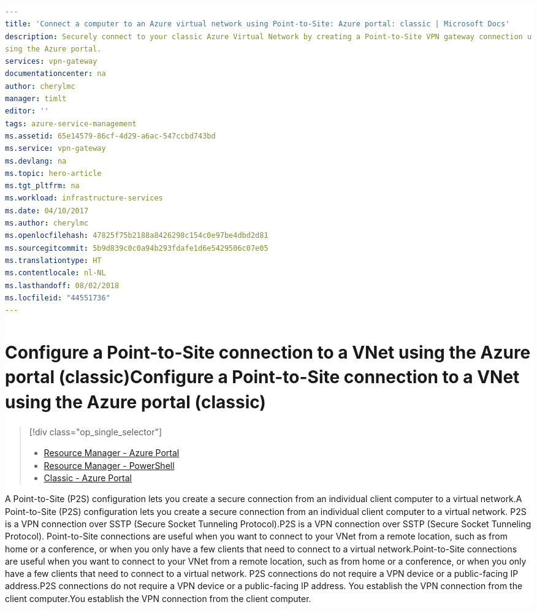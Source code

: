 ```yaml
---
title: 'Connect a computer to an Azure virtual network using Point-to-Site: Azure portal: classic | Microsoft Docs'
description: Securely connect to your classic Azure Virtual Network by creating a Point-to-Site VPN gateway connection using the Azure portal.
services: vpn-gateway
documentationcenter: na
author: cherylmc
manager: timlt
editor: ''
tags: azure-service-management
ms.assetid: 65e14579-86cf-4d29-a6ac-547ccbd743bd
ms.service: vpn-gateway
ms.devlang: na
ms.topic: hero-article
ms.tgt_pltfrm: na
ms.workload: infrastructure-services
ms.date: 04/10/2017
ms.author: cherylmc
ms.openlocfilehash: 47825f75b2188a8426298c154c0e97be4dbd2d81
ms.sourcegitcommit: 5b9d839c0c0a94b293fdafe1d6e5429506c07e05
ms.translationtype: HT
ms.contentlocale: nl-NL
ms.lasthandoff: 08/02/2018
ms.locfileid: "44551736"
---
```

# <a name="configure-a-point-to-site-connection-to-a-vnet-using-the-azure-portal-classic"></a><span data-ttu-id="d31f2-103">Configure a Point-to-Site connection to a VNet using the Azure portal (classic)</span><span class="sxs-lookup"><span data-stu-id="d31f2-103">Configure a Point-to-Site connection to a VNet using the Azure portal (classic)</span></span>
> [!div class="op_single_selector"]
> * [Resource Manager - Azure Portal](vpn-gateway-howto-point-to-site-resource-manager-portal.md)
> * [Resource Manager - PowerShell](vpn-gateway-howto-point-to-site-rm-ps.md)
> * [Classic - Azure Portal](vpn-gateway-howto-point-to-site-classic-azure-portal.md)
>
>

<span data-ttu-id="d31f2-107">A Point-to-Site (P2S) configuration lets you create a secure connection from an individual client computer to a virtual network.</span><span class="sxs-lookup"><span data-stu-id="d31f2-107">A Point-to-Site (P2S) configuration lets you create a secure connection from an individual client computer to a virtual network.</span></span> <span data-ttu-id="d31f2-108">P2S is a VPN connection over SSTP (Secure Socket Tunneling Protocol).</span><span class="sxs-lookup"><span data-stu-id="d31f2-108">P2S is a VPN connection over SSTP (Secure Socket Tunneling Protocol).</span></span> <span data-ttu-id="d31f2-109">Point-to-Site connections are useful when you want to connect to your VNet from a remote location, such as from home or a conference, or when you only have a few clients that need to connect to a virtual network.</span><span class="sxs-lookup"><span data-stu-id="d31f2-109">Point-to-Site connections are useful when you want to connect to your VNet from a remote location, such as from home or a conference, or when you only have a few clients that need to connect to a virtual network.</span></span> <span data-ttu-id="d31f2-110">P2S connections do not require a VPN device or a public-facing IP address.</span><span class="sxs-lookup"><span data-stu-id="d31f2-110">P2S connections do not require a VPN device or a public-facing IP address.</span></span> <span data-ttu-id="d31f2-111">You establish the VPN connection from the client computer.</span><span class="sxs-lookup"><span data-stu-id="d31f2-111">You establish the VPN connection from the client computer.</span></span>

